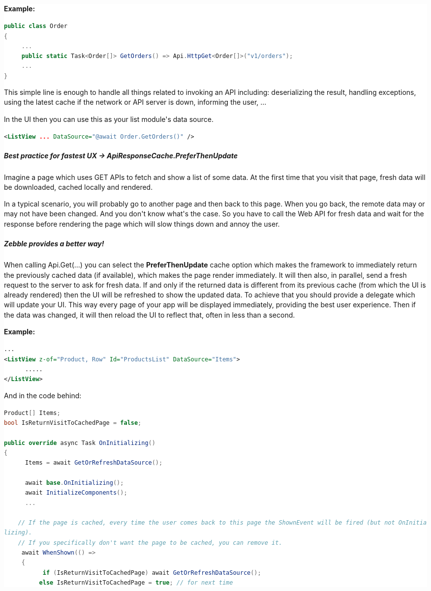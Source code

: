 **Example:**
```csharp
public class Order
{
     ...
     public static Task<Order[]> GetOrders() => Api.HttpGet<Order[]>("v1/orders");
     ...
}
```
This simple line is enough to handle all things related to invoking an API including: deserializing the result, handling exceptions, using the latest cache if the network or API server is down, informing the user, ...

In the UI then you can use this as your list module's data source.
```xml
<ListView ... DataSource="@await Order.GetOrders()" />
```
##### Best practice for fastest UX -> ApiResponseCache.PreferThenUpdate
Imagine a page which uses GET APIs to fetch and show a list of some data. At the first time that you visit that page, fresh data will be downloaded, cached locally and rendered.

In a typical scenario, you will probably go to another page and then back to this page. When you go back, the remote data may or may not have been changed. And you don't know what's the case. So you have to call the Web API for fresh data and wait for the response before rendering the page which will slow things down and annoy the user.

##### Zebble provides a better way!

When calling Api.Get(...) you can select the **PreferThenUpdate** cache option which makes the framework to immediately return the previously cached data (if available), which makes the page render immediately.
It will then also, in parallel, send a fresh request to the server to ask for fresh data.
If and only if the returned data is different from its previous cache (from which the UI is already rendered) then the UI will be refreshed to show the updated data. To achieve that you should provide a delegate which will update your UI.
This way every page of your app will be displayed immediately, providing the best user experience. Then if the data was changed, it will then reload the UI to reflect that, often in less than a second.

**Example:**
```xml
...
<ListView z-of="Product, Row" Id="ProductsList" DataSource="Items">
      .....
</ListView>
```
And in the code behind:
```csharp
Product[] Items;
bool IsReturnVisitToCachedPage = false;

public override async Task OnInitializing()
{
      Items = await GetOrRefreshDataSource();

      await base.OnInitializing();
      await InitializeComponents();
      ...

    // If the page is cached, every time the user comes back to this page the ShownEvent will be fired (but not OnInitializing).
    // If you specifically don't want the page to be cached, you can remove it.
     await WhenShown(() =>
     {
           if (IsReturnVisitToCachedPage) await GetOrRefreshDataSource();
          else IsReturnVisitToCachedPage = true; // for next time
```